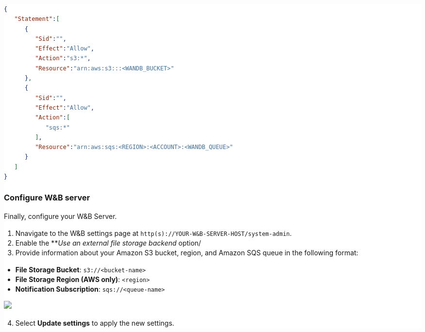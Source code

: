 ```json
{
   "Statement":[
      {
         "Sid":"",
         "Effect":"Allow",
         "Action":"s3:*",
         "Resource":"arn:aws:s3:::<WANDB_BUCKET>"
      },
      {
         "Sid":"",
         "Effect":"Allow",
         "Action":[
            "sqs:*"
         ],
         "Resource":"arn:aws:sqs:<REGION>:<ACCOUNT>:<WANDB_QUEUE>"
      }
   ]
}
```

### Configure W&B server
Finally, configure your W&B Server.

1. Nnavigate to the W&B settings page at `http(s)://YOUR-W&B-SERVER-HOST/system-admin`. 
2. Enable the ***Use an external file storage backend* option/
3. Provide information about your Amazon S3 bucket, region, and Amazon SQS queue in the following format:
* **File Storage Bucket**: `s3://<bucket-name>`
* **File Storage Region (AWS only)**: `<region>`
* **Notification Subscription**: `sqs://<queue-name>`

![](/images/hosting/configure_file_store.png)

4. Select **Update settings** to apply the new settings.


